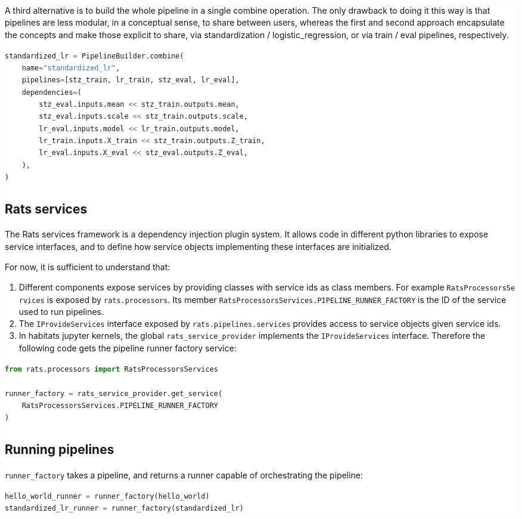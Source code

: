 A third alternative is to build the whole pipeline in a single combine operation.
The only drawback to doing it this way is that pipelines are less modular, in a conceptual sense,
to share between users, whereas the first and second approach encapsulate the concepts and make
those explicit to share, via standardization / logistic_regression, or via train / eval pipelines,
respectively.

```python
standardized_lr = PipelineBuilder.combine(
    name="standardized_lr",
    pipelines=[stz_train, lr_train, stz_eval, lr_eval],
    dependencies=(
        stz_eval.inputs.mean << stz_train.outputs.mean,
        stz_eval.inputs.scale << stz_train.outputs.scale,
        lr_eval.inputs.model << lr_train.outputs.model,
        lr_train.inputs.X_train << stz_train.outputs.Z_train,
        lr_eval.inputs.X_eval << stz_eval.outputs.Z_eval,
    ),
)
```

## Rats services

The Rats services framework is a dependency injection plugin system.
It allows code in different python libraries to expose service interfaces, and to define how
service objects implementing these interfaces are initialized.

For now, it is sufficient to understand that:

1. Different components expose services by providing classes with service ids as class members.
   For example `RatsProcessorsServices` is exposed by `rats.processors`.  Its member
   `RatsProcessorsServices.PIPELINE_RUNNER_FACTORY` is the ID of the service used to run
   pipelines.
1. The `IProvideServices` interface exposed by `rats.pipelines.services` provides access to
   service objects given service ids.
1. In habitats jupyter kernels, the global `rats_service_provider` implements the
   `IProvideServices` interface. Therefore the following code gets the pipeline runner factory
   service:

```python
from rats.processors import RatsProcessorsServices

runner_factory = rats_service_provider.get_service(
    RatsProcessorsServices.PIPELINE_RUNNER_FACTORY
)
```

## Running pipelines

`runner_factory` takes a pipeline, and returns a runner capable of orchestrating the pipeline:

```python
hello_world_runner = runner_factory(hello_world)
standardized_lr_runner = runner_factory(standardized_lr)
```
